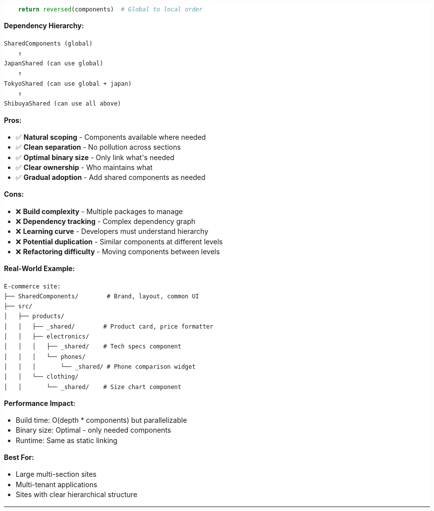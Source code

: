 ```python
    return reversed(components)  # Global to local order
```

**Dependency Hierarchy:**
```
SharedComponents (global)
    ↑
JapanShared (can use global)
    ↑
TokyoShared (can use global + japan)
    ↑
ShibuyaShared (can use all above)
```

**Pros:**
- ✅ **Natural scoping** - Components available where needed
- ✅ **Clean separation** - No pollution across sections
- ✅ **Optimal binary size** - Only link what's needed
- ✅ **Clear ownership** - Who maintains what
- ✅ **Gradual adoption** - Add shared components as needed

**Cons:**
- ❌ **Build complexity** - Multiple packages to manage
- ❌ **Dependency tracking** - Complex dependency graph
- ❌ **Learning curve** - Developers must understand hierarchy
- ❌ **Potential duplication** - Similar components at different levels
- ❌ **Refactoring difficulty** - Moving components between levels

**Real-World Example:**
```
E-commerce site:
├── SharedComponents/        # Brand, layout, common UI
├── src/
│   ├── products/
│   │   ├── _shared/        # Product card, price formatter
│   │   ├── electronics/
│   │   │   ├── _shared/    # Tech specs component
│   │   │   └── phones/
│   │   │       └── _shared/ # Phone comparison widget
│   │   └── clothing/
│   │       └── _shared/    # Size chart component
```

**Performance Impact:**
- Build time: O(depth * components) but parallelizable
- Binary size: Optimal - only needed components
- Runtime: Same as static linking

**Best For:**
- Large multi-section sites
- Multi-tenant applications
- Sites with clear hierarchical structure

---
